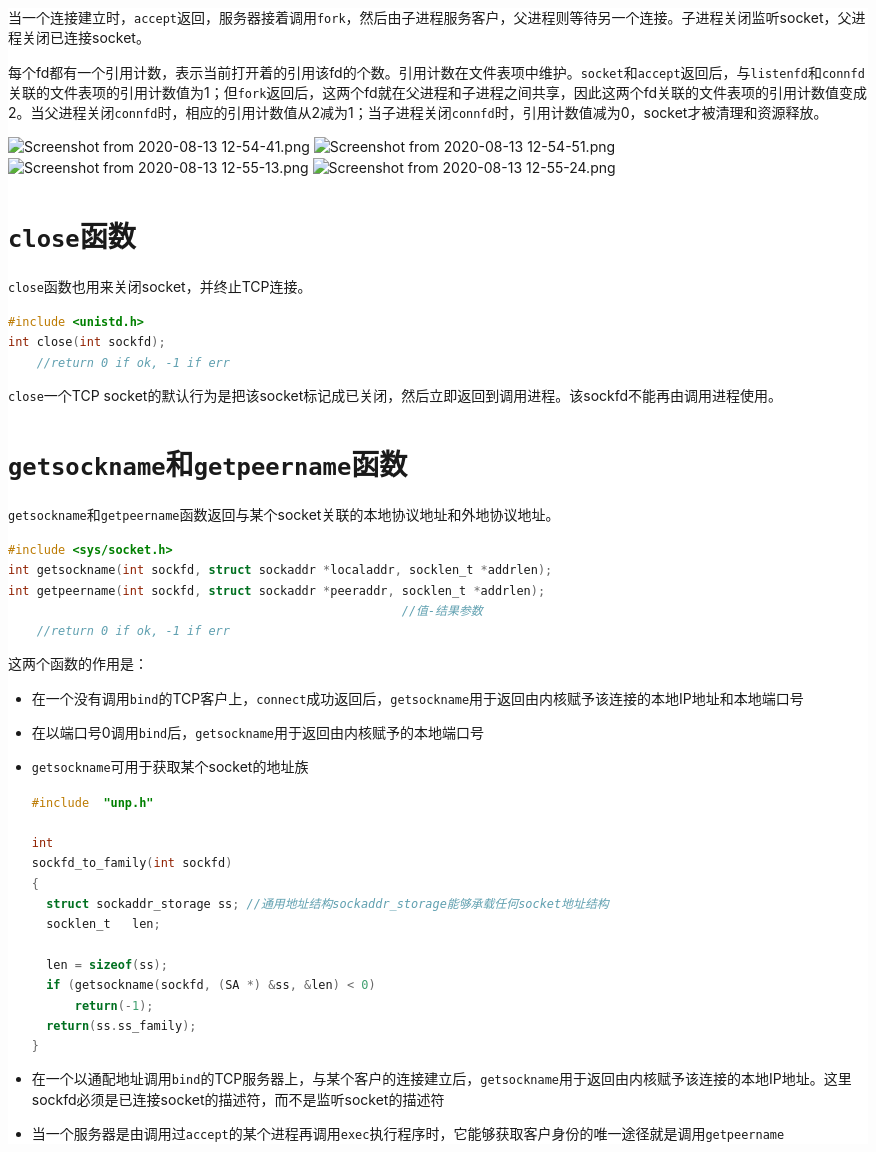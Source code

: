 当一个连接建立时，`accept`返回，服务器接着调用`fork`，然后由子进程服务客户，父进程则等待另一个连接。子进程关闭监听socket，父进程关闭已连接socket。

每个fd都有一个引用计数，表示当前打开着的引用该fd的个数。引用计数在文件表项中维护。`socket`和`accept`返回后，与`listenfd`和`connfd`关联的文件表项的引用计数值为1；但`fork`返回后，这两个fd就在父进程和子进程之间共享，因此这两个fd关联的文件表项的引用计数值变成2。当父进程关闭`connfd`时，相应的引用计数值从2减为1；当子进程关闭`connfd`时，引用计数值减为0，socket才被清理和资源释放。

![Screenshot from 2020-08-13 12-54-41.png](https://i.loli.net/2020/08/13/rE49yiHtTqXkGV8.png)
![Screenshot from 2020-08-13 12-54-51.png](https://i.loli.net/2020/08/13/CdGWtgAuYHvwM7K.png)
![Screenshot from 2020-08-13 12-55-13.png](https://i.loli.net/2020/08/13/8dXPMQSkTtAHGoq.png)
![Screenshot from 2020-08-13 12-55-24.png](https://i.loli.net/2020/08/13/zIvUQHsx7nCY6AB.png)

# `close`函数

`close`函数也用来关闭socket，并终止TCP连接。

```c
#include <unistd.h>
int close(int sockfd);
    //return 0 if ok, -1 if err
```

`close`一个TCP socket的默认行为是把该socket标记成已关闭，然后立即返回到调用进程。该sockfd不能再由调用进程使用。

# `getsockname`和`getpeername`函数

`getsockname`和`getpeername`函数返回与某个socket关联的本地协议地址和外地协议地址。

```c
#include <sys/socket.h>
int getsockname(int sockfd, struct sockaddr *localaddr, socklen_t *addrlen);
int getpeername(int sockfd, struct sockaddr *peeraddr, socklen_t *addrlen);
                                                       //值-结果参数
    //return 0 if ok, -1 if err
```

这两个函数的作用是：

+ 在一个没有调用`bind`的TCP客户上，`connect`成功返回后，`getsockname`用于返回由内核赋予该连接的本地IP地址和本地端口号

+ 在以端口号0调用`bind`后，`getsockname`用于返回由内核赋予的本地端口号

+ `getsockname`可用于获取某个socket的地址族

  ```c
  #include	"unp.h"
  
  int
  sockfd_to_family(int sockfd)
  {
  	struct sockaddr_storage ss; //通用地址结构sockaddr_storage能够承载任何socket地址结构
  	socklen_t	len;
  
  	len = sizeof(ss);
  	if (getsockname(sockfd, (SA *) &ss, &len) < 0)
  		return(-1);
  	return(ss.ss_family);
  }
  ```

+ 在一个以通配地址调用`bind`的TCP服务器上，与某个客户的连接建立后，`getsockname`用于返回由内核赋予该连接的本地IP地址。这里sockfd必须是已连接socket的描述符，而不是监听socket的描述符

+ 当一个服务器是由调用过`accept`的某个进程再调用`exec`执行程序时，它能够获取客户身份的唯一途径就是调用`getpeername`

